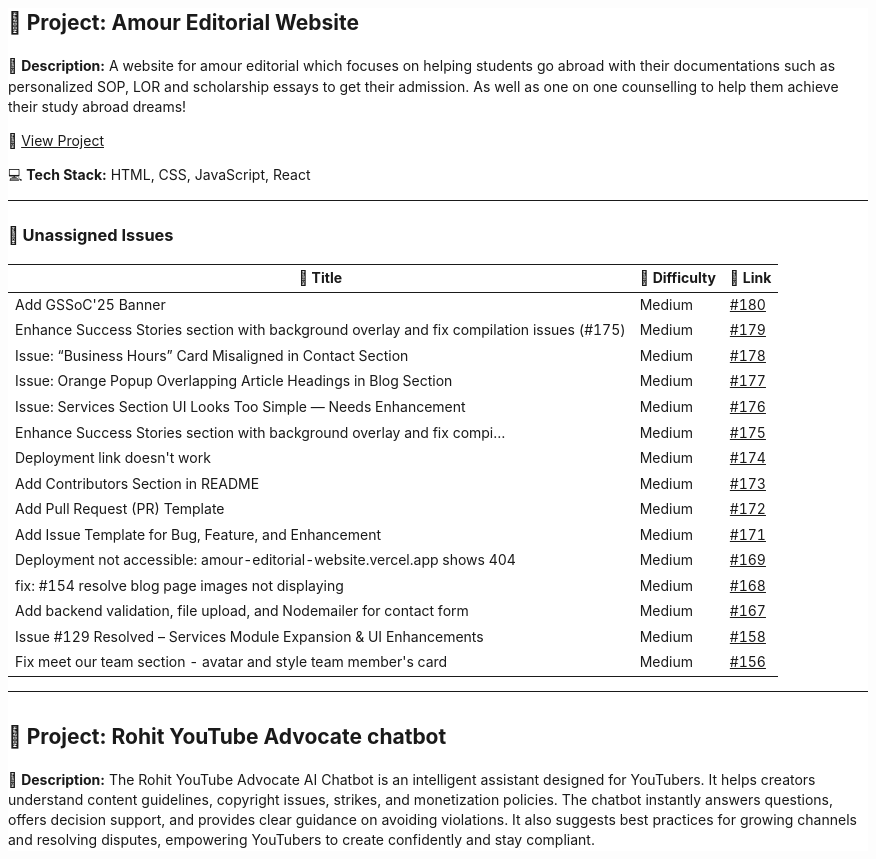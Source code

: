 
## 📌 Project: Amour Editorial Website

📝 **Description:** A website for amour editorial which focuses on helping students go abroad with their documentations such as personalized SOP, LOR and scholarship essays to get their admission. As well as one on one counselling to help them achieve their study abroad dreams!

🔗 [View Project](https://github.com/lolpanda2004/Amour-Editorial-Website.git)

💻 **Tech Stack:** HTML, CSS, JavaScript, React

---

### 🐛 Unassigned Issues

| 🔖 Title | 🎯 Difficulty | 🔗 Link |
|----------|----------------|---------|
| Add GSSoC'25 Banner | Medium | [#180](https://github.com/lolpanda2004/Amour-Editorial-Website/issues/180) |
| Enhance Success Stories section with background overlay and fix compilation issues (#175) | Medium | [#179](https://github.com/lolpanda2004/Amour-Editorial-Website/pull/179) |
| Issue: “Business Hours” Card Misaligned in Contact Section | Medium | [#178](https://github.com/lolpanda2004/Amour-Editorial-Website/issues/178) |
| Issue: Orange Popup Overlapping Article Headings in Blog Section | Medium | [#177](https://github.com/lolpanda2004/Amour-Editorial-Website/issues/177) |
| Issue: Services Section UI Looks Too Simple — Needs Enhancement | Medium | [#176](https://github.com/lolpanda2004/Amour-Editorial-Website/issues/176) |
| Enhance Success Stories section with background overlay and fix compi… | Medium | [#175](https://github.com/lolpanda2004/Amour-Editorial-Website/pull/175) |
| Deployment link doesn't work | Medium | [#174](https://github.com/lolpanda2004/Amour-Editorial-Website/issues/174) |
| Add Contributors Section in README | Medium | [#173](https://github.com/lolpanda2004/Amour-Editorial-Website/issues/173) |
| Add Pull Request (PR) Template | Medium | [#172](https://github.com/lolpanda2004/Amour-Editorial-Website/issues/172) |
| Add Issue Template for Bug, Feature, and Enhancement | Medium | [#171](https://github.com/lolpanda2004/Amour-Editorial-Website/issues/171) |
| Deployment not accessible: amour-editorial-website.vercel.app shows 404 | Medium | [#169](https://github.com/lolpanda2004/Amour-Editorial-Website/issues/169) |
| fix: #154 resolve blog page images not displaying | Medium | [#168](https://github.com/lolpanda2004/Amour-Editorial-Website/pull/168) |
| Add backend validation, file upload, and Nodemailer for contact form | Medium | [#167](https://github.com/lolpanda2004/Amour-Editorial-Website/pull/167) |
| Issue #129 Resolved – Services Module Expansion & UI Enhancements | Medium | [#158](https://github.com/lolpanda2004/Amour-Editorial-Website/pull/158) |
| Fix meet our team section - avatar and style team member's card | Medium | [#156](https://github.com/lolpanda2004/Amour-Editorial-Website/pull/156) |

---

## 📌 Project: Rohit YouTube Advocate chatbot 

📝 **Description:** The Rohit YouTube Advocate AI Chatbot is an intelligent assistant designed for YouTubers. It helps creators understand content guidelines, copyright issues, strikes, and monetization policies. The chatbot instantly answers questions, offers decision support, and provides clear guidance on avoiding violations. It also suggests best practices for growing channels and resolving disputes, empowering YouTubers to create confidently and stay compliant.
